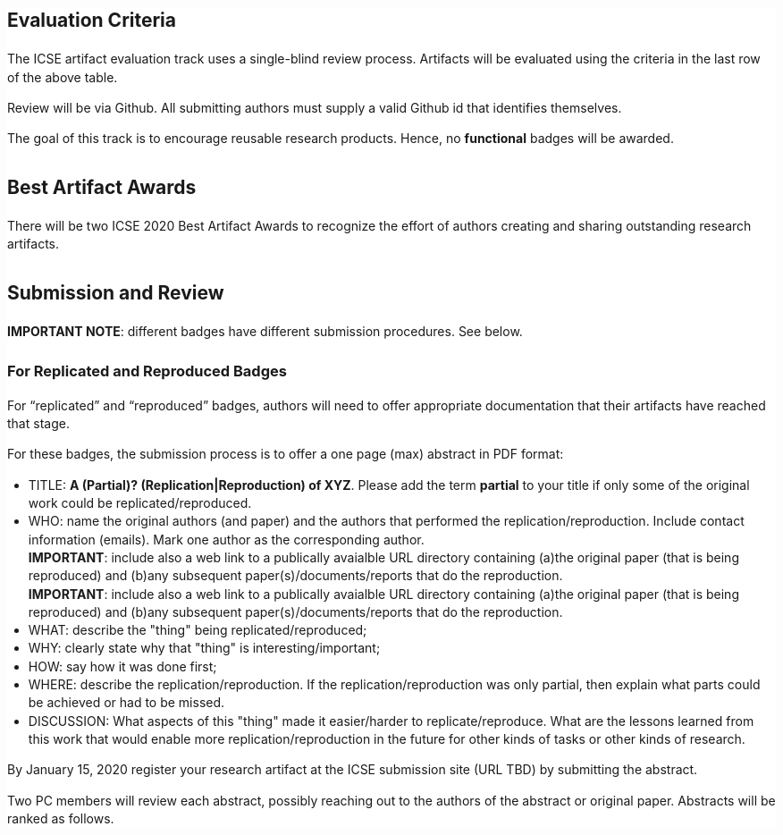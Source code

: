 ## Evaluation Criteria

The ICSE artifact evaluation track uses a single-blind review process. Artifacts will be evaluated using the criteria in the last row of the above table.

Review will be via Github. All submitting authors must supply a valid Github id that identifies themselves.

The goal of this track is to encourage reusable research products. Hence, no **functional** badges will be awarded. 

## Best Artifact Awards

There will be two ICSE 2020 Best Artifact Awards to recognize the effort of authors creating and sharing outstanding research artifacts.

## Submission and Review

**IMPORTANT NOTE**: different badges have different submission procedures. See below.

### For Replicated and Reproduced Badges

For “replicated” and “reproduced” badges, authors will need to offer appropriate documentation that their artifacts have reached that stage. 

For these badges, the submission process is to offer a one page (max) abstract in PDF format:

- TITLE: **A (Partial)? (Replication|Reproduction) of XYZ**. Please add the term **partial** to your title if only some of the original work could be replicated/reproduced.
- WHO: name the original authors (and paper) and the authors that performed the replication/reproduction.
  Include contact information (emails). Mark one author as the corresponding author.     
  **IMPORTANT**: include also a web link to a publically avaialble URL directory containing (a)the original paper
  (that is being reproduced) and (b)any subsequent paper(s)/documents/reports that do the reproduction.     
  **IMPORTANT**: include also a web link to a publically avaialble URL directory containing (a)the original paper
  (that is being reproduced) and (b)any subsequent paper(s)/documents/reports that do the reproduction.
- WHAT: describe the "thing" being replicated/reproduced;
- WHY: clearly state why that "thing" is interesting/important;
- HOW: say how it was done first;
- WHERE: describe the replication/reproduction. If the replication/reproduction was only partial, then explain what parts could be achieved or had to be missed.
- DISCUSSION: What aspects of this "thing" made it easier/harder to replicate/reproduce. What are the lessons learned from this work that would enable more replication/reproduction in the future for other kinds of tasks or other kinds of research.

By January 15, 2020 register your research artifact at the ICSE submission site (URL TBD) by submitting the abstract. 

Two PC members will review each abstract, possibly reaching out to the authors of the abstract or original paper. Abstracts will be ranked as follows.
